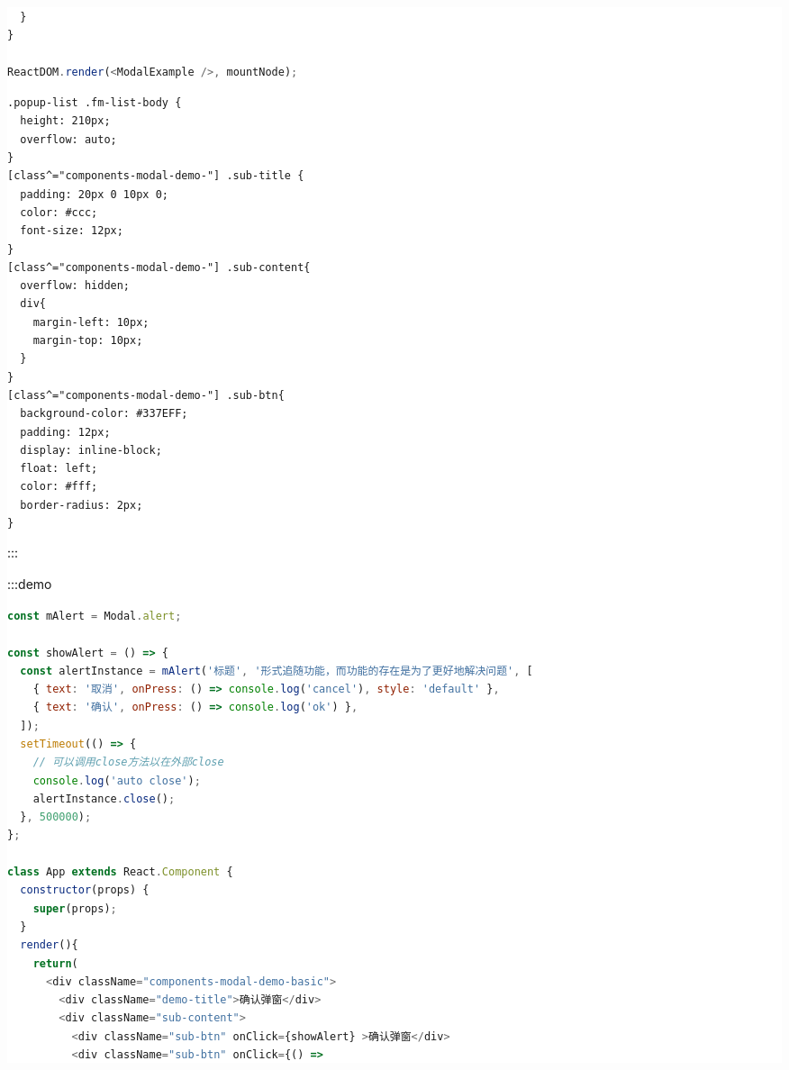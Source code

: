 ```js
  }
}

ReactDOM.render(<ModalExample />, mountNode);


```

```less
.popup-list .fm-list-body {
  height: 210px;
  overflow: auto;
}
[class^="components-modal-demo-"] .sub-title {
  padding: 20px 0 10px 0;
  color: #ccc;
  font-size: 12px;
}
[class^="components-modal-demo-"] .sub-content{
  overflow: hidden;
  div{
    margin-left: 10px;
    margin-top: 10px;
  }
}
[class^="components-modal-demo-"] .sub-btn{
  background-color: #337EFF;
  padding: 12px;
  display: inline-block;
  float: left;
  color: #fff;
  border-radius: 2px;
}
```

:::

:::demo

```js
const mAlert = Modal.alert;

const showAlert = () => {
  const alertInstance = mAlert('标题', '形式追随功能，而功能的存在是为了更好地解决问题', [
    { text: '取消', onPress: () => console.log('cancel'), style: 'default' },
    { text: '确认', onPress: () => console.log('ok') },
  ]);
  setTimeout(() => {
    // 可以调用close方法以在外部close
    console.log('auto close');
    alertInstance.close();
  }, 500000);
};

class App extends React.Component {
  constructor(props) {
    super(props);
  }
  render(){
    return(
      <div className="components-modal-demo-basic">
        <div className="demo-title">确认弹窗</div>
        <div className="sub-content">
          <div className="sub-btn" onClick={showAlert} >确认弹窗</div>
          <div className="sub-btn" onClick={() =>
```